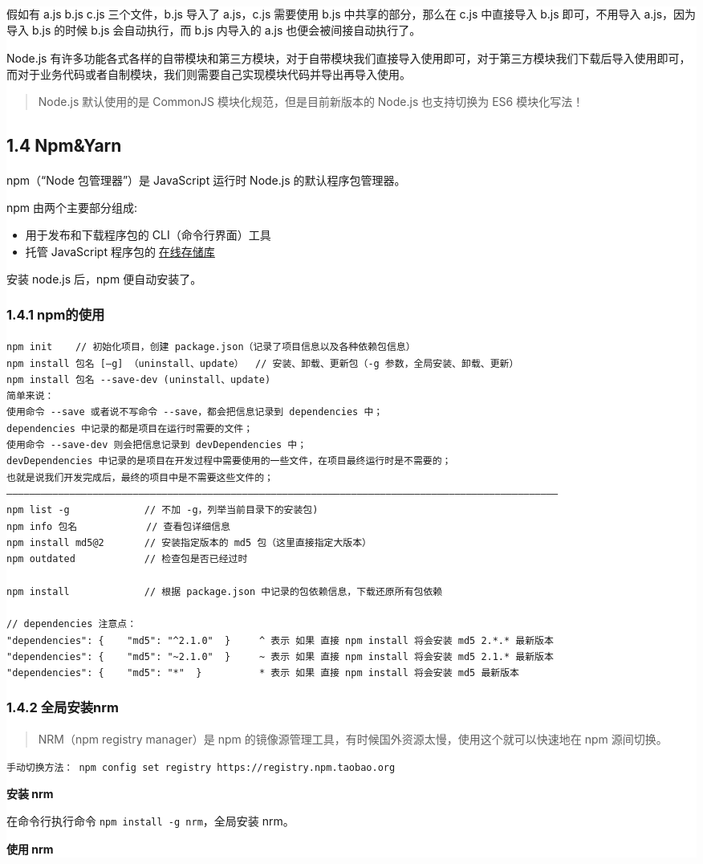 假如有 a.js b.js c.js 三个文件，b.js 导入了 a.js，c.js 需要使用 b.js 中共享的部分，那么在 c.js 中直接导入 b.js 即可，不用导入 a.js，因为导入 b.js 的时候 b.js 会自动执行，而 b.js 内导入的 a.js 也便会被间接自动执行了。

Node.js 有许多功能各式各样的自带模块和第三方模块，对于自带模块我们直接导入使用即可，对于第三方模块我们下载后导入使用即可，而对于业务代码或者自制模块，我们则需要自己实现模块代码并导出再导入使用。

> Node.js 默认使用的是 CommonJS 模块化规范，但是目前新版本的 Node.js 也支持切换为 ES6 模块化写法！

## 1.4 Npm&Yarn

npm（“Node 包管理器”）是 JavaScript 运行时 Node.js 的默认程序包管理器。

npm 由两个主要部分组成:

- 用于发布和下载程序包的 CLI（命令行界面）工具
- 托管 JavaScript 程序包的 [在线存储库](https://www.npmjs.com/)

安装 node.js 后，npm 便自动安装了。

### 1.4.1 npm的使用

```
npm init	// 初始化项目，创建 package.json（记录了项目信息以及各种依赖包信息）
npm install 包名 [–g] （uninstall、update）	// 安装、卸载、更新包（-g 参数，全局安装、卸载、更新）
npm install 包名 --save-dev (uninstall、update)
简单来说：
使用命令 --save 或者说不写命令 --save，都会把信息记录到 dependencies 中；
dependencies 中记录的都是项目在运行时需要的文件；
使用命令 --save-dev 则会把信息记录到 devDependencies 中；
devDependencies 中记录的是项目在开发过程中需要使用的一些文件，在项目最终运行时是不需要的；
也就是说我们开发完成后，最终的项目中是不需要这些文件的；
————————————————————————————————————————————————————————————————————————————————————————————————
npm list -g 		    // 不加 -g，列举当前目录下的安装包)
npm info 包名			   // 查看包详细信息
npm install md5@2		// 安装指定版本的 md5 包（这里直接指定大版本）
npm outdated			// 检查包是否已经过时

npm install				// 根据 package.json 中记录的包依赖信息，下载还原所有包依赖

// dependencies 注意点：
"dependencies": {    "md5": "^2.1.0"  }  	^ 表示 如果 直接 npm install 将会安装 md5 2.*.* 最新版本
"dependencies": {    "md5": "~2.1.0"  }  	~ 表示 如果 直接 npm install 将会安装 md5 2.1.* 最新版本
"dependencies": {    "md5": "*"  }  	 	* 表示 如果 直接 npm install 将会安装 md5 最新版本
```

### 1.4.2 全局安装nrm 

> NRM（npm registry manager）是 npm 的镜像源管理工具，有时候国外资源太慢，使用这个就可以快速地在 npm 源间切换。

`手动切换方法： npm config set registry https://registry.npm.taobao.org`

**安装 nrm**

在命令行执行命令 `npm install -g nrm`，全局安装 nrm。

**使用 nrm**
